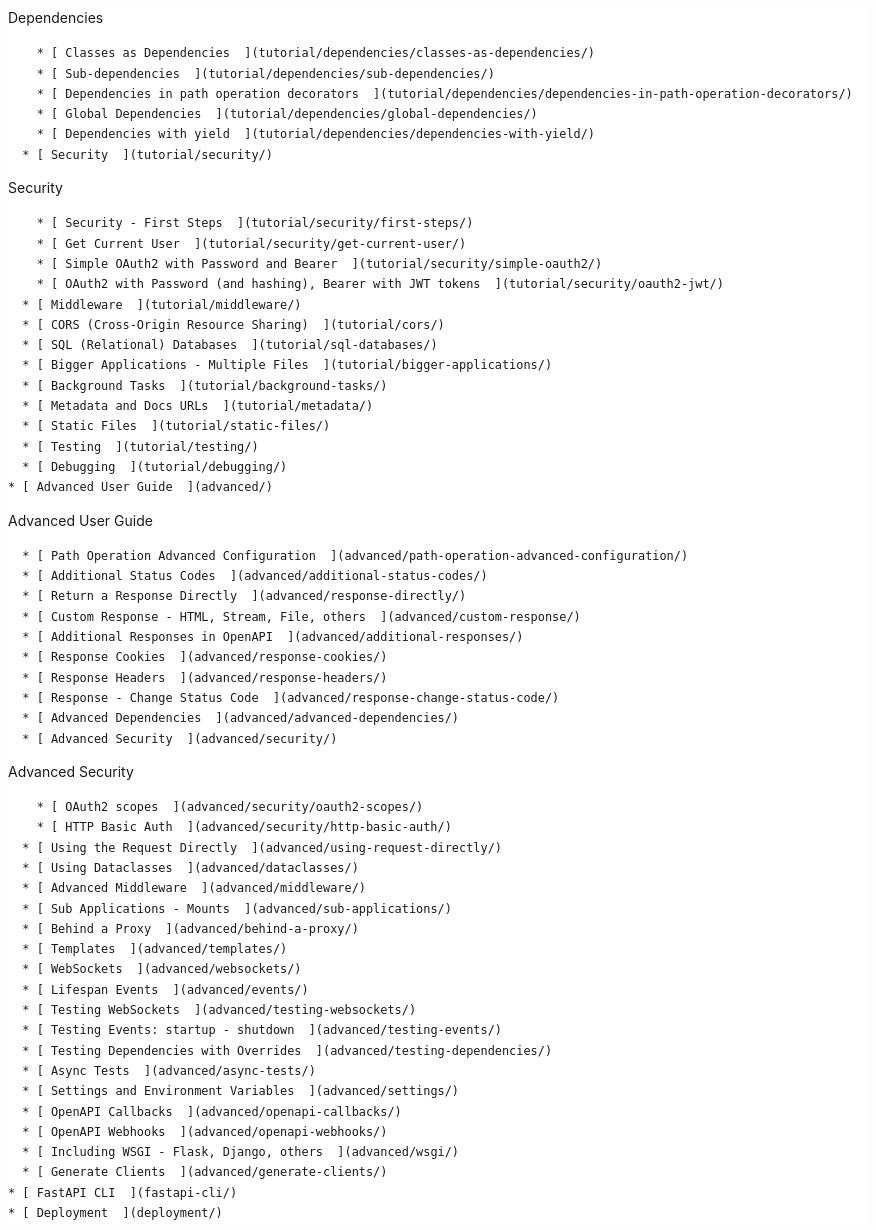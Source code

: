 Dependencies

        * [ Classes as Dependencies  ](tutorial/dependencies/classes-as-dependencies/)
        * [ Sub-dependencies  ](tutorial/dependencies/sub-dependencies/)
        * [ Dependencies in path operation decorators  ](tutorial/dependencies/dependencies-in-path-operation-decorators/)
        * [ Global Dependencies  ](tutorial/dependencies/global-dependencies/)
        * [ Dependencies with yield  ](tutorial/dependencies/dependencies-with-yield/)
      * [ Security  ](tutorial/security/)

Security

        * [ Security - First Steps  ](tutorial/security/first-steps/)
        * [ Get Current User  ](tutorial/security/get-current-user/)
        * [ Simple OAuth2 with Password and Bearer  ](tutorial/security/simple-oauth2/)
        * [ OAuth2 with Password (and hashing), Bearer with JWT tokens  ](tutorial/security/oauth2-jwt/)
      * [ Middleware  ](tutorial/middleware/)
      * [ CORS (Cross-Origin Resource Sharing)  ](tutorial/cors/)
      * [ SQL (Relational) Databases  ](tutorial/sql-databases/)
      * [ Bigger Applications - Multiple Files  ](tutorial/bigger-applications/)
      * [ Background Tasks  ](tutorial/background-tasks/)
      * [ Metadata and Docs URLs  ](tutorial/metadata/)
      * [ Static Files  ](tutorial/static-files/)
      * [ Testing  ](tutorial/testing/)
      * [ Debugging  ](tutorial/debugging/)
    * [ Advanced User Guide  ](advanced/)

Advanced User Guide

      * [ Path Operation Advanced Configuration  ](advanced/path-operation-advanced-configuration/)
      * [ Additional Status Codes  ](advanced/additional-status-codes/)
      * [ Return a Response Directly  ](advanced/response-directly/)
      * [ Custom Response - HTML, Stream, File, others  ](advanced/custom-response/)
      * [ Additional Responses in OpenAPI  ](advanced/additional-responses/)
      * [ Response Cookies  ](advanced/response-cookies/)
      * [ Response Headers  ](advanced/response-headers/)
      * [ Response - Change Status Code  ](advanced/response-change-status-code/)
      * [ Advanced Dependencies  ](advanced/advanced-dependencies/)
      * [ Advanced Security  ](advanced/security/)

Advanced Security

        * [ OAuth2 scopes  ](advanced/security/oauth2-scopes/)
        * [ HTTP Basic Auth  ](advanced/security/http-basic-auth/)
      * [ Using the Request Directly  ](advanced/using-request-directly/)
      * [ Using Dataclasses  ](advanced/dataclasses/)
      * [ Advanced Middleware  ](advanced/middleware/)
      * [ Sub Applications - Mounts  ](advanced/sub-applications/)
      * [ Behind a Proxy  ](advanced/behind-a-proxy/)
      * [ Templates  ](advanced/templates/)
      * [ WebSockets  ](advanced/websockets/)
      * [ Lifespan Events  ](advanced/events/)
      * [ Testing WebSockets  ](advanced/testing-websockets/)
      * [ Testing Events: startup - shutdown  ](advanced/testing-events/)
      * [ Testing Dependencies with Overrides  ](advanced/testing-dependencies/)
      * [ Async Tests  ](advanced/async-tests/)
      * [ Settings and Environment Variables  ](advanced/settings/)
      * [ OpenAPI Callbacks  ](advanced/openapi-callbacks/)
      * [ OpenAPI Webhooks  ](advanced/openapi-webhooks/)
      * [ Including WSGI - Flask, Django, others  ](advanced/wsgi/)
      * [ Generate Clients  ](advanced/generate-clients/)
    * [ FastAPI CLI  ](fastapi-cli/)
    * [ Deployment  ](deployment/)
